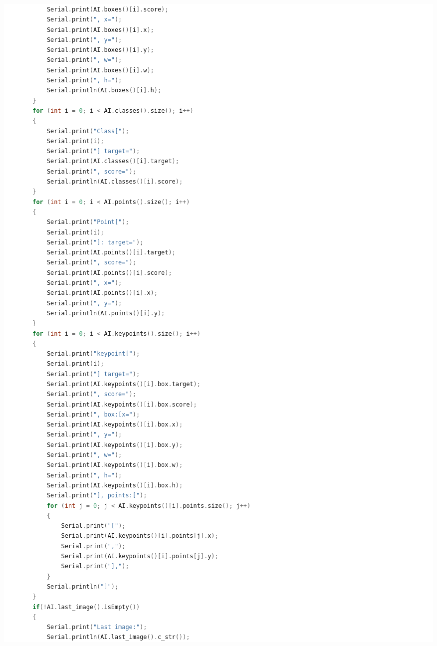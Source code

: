 ```cpp
            Serial.print(AI.boxes()[i].score);
            Serial.print(", x=");
            Serial.print(AI.boxes()[i].x);
            Serial.print(", y=");
            Serial.print(AI.boxes()[i].y);
            Serial.print(", w=");
            Serial.print(AI.boxes()[i].w);
            Serial.print(", h=");
            Serial.println(AI.boxes()[i].h);
        }
        for (int i = 0; i < AI.classes().size(); i++)
        {
            Serial.print("Class[");
            Serial.print(i);
            Serial.print("] target=");
            Serial.print(AI.classes()[i].target);
            Serial.print(", score=");
            Serial.println(AI.classes()[i].score);
        }
        for (int i = 0; i < AI.points().size(); i++)
        {
            Serial.print("Point[");
            Serial.print(i);
            Serial.print("]: target=");
            Serial.print(AI.points()[i].target);
            Serial.print(", score=");
            Serial.print(AI.points()[i].score);
            Serial.print(", x=");
            Serial.print(AI.points()[i].x);
            Serial.print(", y=");
            Serial.println(AI.points()[i].y);
        }
        for (int i = 0; i < AI.keypoints().size(); i++)
        {
            Serial.print("keypoint[");
            Serial.print(i);
            Serial.print("] target=");
            Serial.print(AI.keypoints()[i].box.target);
            Serial.print(", score=");
            Serial.print(AI.keypoints()[i].box.score);
            Serial.print(", box:[x=");
            Serial.print(AI.keypoints()[i].box.x);
            Serial.print(", y=");
            Serial.print(AI.keypoints()[i].box.y);
            Serial.print(", w=");
            Serial.print(AI.keypoints()[i].box.w);
            Serial.print(", h=");
            Serial.print(AI.keypoints()[i].box.h);
            Serial.print("], points:[");
            for (int j = 0; j < AI.keypoints()[i].points.size(); j++)
            {
                Serial.print("[");
                Serial.print(AI.keypoints()[i].points[j].x);
                Serial.print(",");
                Serial.print(AI.keypoints()[i].points[j].y);
                Serial.print("],");
            }
            Serial.println("]");
        }
        if(!AI.last_image().isEmpty())
        {
            Serial.print("Last image:");
            Serial.println(AI.last_image().c_str());
```